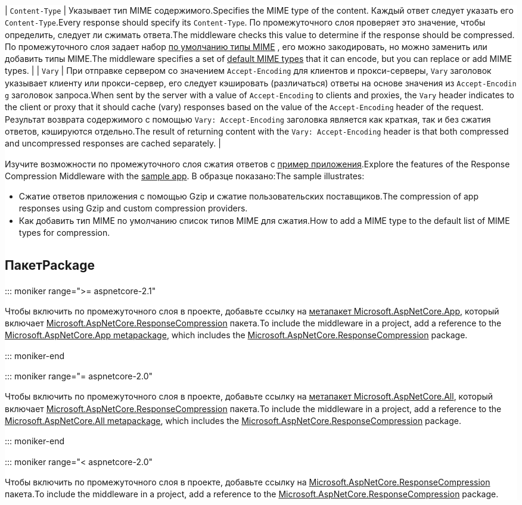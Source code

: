 | `Content-Type`     | <span data-ttu-id="40cc5-180">Указывает тип MIME содержимого.</span><span class="sxs-lookup"><span data-stu-id="40cc5-180">Specifies the MIME type of the content.</span></span> <span data-ttu-id="40cc5-181">Каждый ответ следует указать его `Content-Type`.</span><span class="sxs-lookup"><span data-stu-id="40cc5-181">Every response should specify its `Content-Type`.</span></span> <span data-ttu-id="40cc5-182">По промежуточного слоя проверяет это значение, чтобы определить, следует ли сжимать ответа.</span><span class="sxs-lookup"><span data-stu-id="40cc5-182">The middleware checks this value to determine if the response should be compressed.</span></span> <span data-ttu-id="40cc5-183">По промежуточного слоя задает набор [по умолчанию типы MIME](#mime-types) , его можно закодировать, но можно заменить или добавить типы MIME.</span><span class="sxs-lookup"><span data-stu-id="40cc5-183">The middleware specifies a set of [default MIME types](#mime-types) that it can encode, but you can replace or add MIME types.</span></span> |
| `Vary`             | <span data-ttu-id="40cc5-184">При отправке сервером со значением `Accept-Encoding` для клиентов и прокси-серверы, `Vary` заголовок указывает клиенту или прокси-сервер, его следует кэшировать (различаться) ответы на основе значения из `Accept-Encoding` заголовок запроса.</span><span class="sxs-lookup"><span data-stu-id="40cc5-184">When sent by the server with a value of `Accept-Encoding` to clients and proxies, the `Vary` header indicates to the client or proxy that it should cache (vary) responses based on the value of the `Accept-Encoding` header of the request.</span></span> <span data-ttu-id="40cc5-185">Результат возврата содержимого с помощью `Vary: Accept-Encoding` заголовка является как краткая, так и без сжатия ответов, кэшируются отдельно.</span><span class="sxs-lookup"><span data-stu-id="40cc5-185">The result of returning content with the `Vary: Accept-Encoding` header is that both compressed and uncompressed responses are cached separately.</span></span> |

<span data-ttu-id="40cc5-186">Изучите возможности по промежуточного слоя сжатия ответов с [пример приложения](https://github.com/aspnet/Docs/tree/master/aspnetcore/performance/response-compression/samples).</span><span class="sxs-lookup"><span data-stu-id="40cc5-186">Explore the features of the Response Compression Middleware with the [sample app](https://github.com/aspnet/Docs/tree/master/aspnetcore/performance/response-compression/samples).</span></span> <span data-ttu-id="40cc5-187">В образце показано:</span><span class="sxs-lookup"><span data-stu-id="40cc5-187">The sample illustrates:</span></span>

* <span data-ttu-id="40cc5-188">Сжатие ответов приложения с помощью Gzip и сжатие пользовательских поставщиков.</span><span class="sxs-lookup"><span data-stu-id="40cc5-188">The compression of app responses using Gzip and custom compression providers.</span></span>
* <span data-ttu-id="40cc5-189">Как добавить тип MIME по умолчанию список типов MIME для сжатия.</span><span class="sxs-lookup"><span data-stu-id="40cc5-189">How to add a MIME type to the default list of MIME types for compression.</span></span>

## <a name="package"></a><span data-ttu-id="40cc5-190">Пакет</span><span class="sxs-lookup"><span data-stu-id="40cc5-190">Package</span></span>

::: moniker range=">= aspnetcore-2.1"

<span data-ttu-id="40cc5-191">Чтобы включить по промежуточного слоя в проекте, добавьте ссылку на [метапакет Microsoft.AspNetCore.App](xref:fundamentals/metapackage-app), который включает [Microsoft.AspNetCore.ResponseCompression](https://www.nuget.org/packages/Microsoft.AspNetCore.ResponseCompression/) пакета.</span><span class="sxs-lookup"><span data-stu-id="40cc5-191">To include the middleware in a project, add a reference to the [Microsoft.AspNetCore.App metapackage](xref:fundamentals/metapackage-app), which includes the [Microsoft.AspNetCore.ResponseCompression](https://www.nuget.org/packages/Microsoft.AspNetCore.ResponseCompression/) package.</span></span>

::: moniker-end

::: moniker range="= aspnetcore-2.0"

<span data-ttu-id="40cc5-192">Чтобы включить по промежуточного слоя в проекте, добавьте ссылку на [метапакет Microsoft.AspNetCore.All](xref:fundamentals/metapackage), который включает [Microsoft.AspNetCore.ResponseCompression](https://www.nuget.org/packages/Microsoft.AspNetCore.ResponseCompression/) пакета.</span><span class="sxs-lookup"><span data-stu-id="40cc5-192">To include the middleware in a project, add a reference to the [Microsoft.AspNetCore.All metapackage](xref:fundamentals/metapackage), which includes the [Microsoft.AspNetCore.ResponseCompression](https://www.nuget.org/packages/Microsoft.AspNetCore.ResponseCompression/) package.</span></span>

::: moniker-end

::: moniker range="< aspnetcore-2.0"

<span data-ttu-id="40cc5-193">Чтобы включить по промежуточного слоя в проекте, добавьте ссылку на [Microsoft.AspNetCore.ResponseCompression](https://www.nuget.org/packages/Microsoft.AspNetCore.ResponseCompression/) пакета.</span><span class="sxs-lookup"><span data-stu-id="40cc5-193">To include the middleware in a project, add a reference to the [Microsoft.AspNetCore.ResponseCompression](https://www.nuget.org/packages/Microsoft.AspNetCore.ResponseCompression/) package.</span></span>
